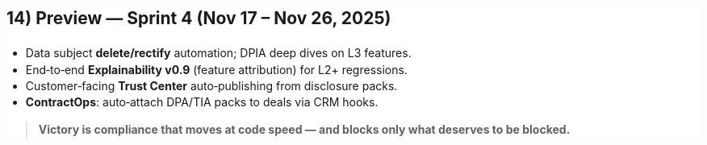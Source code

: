 
## 14) Preview — Sprint 4 (Nov 17 – Nov 26, 2025)
- Data subject **delete/rectify** automation; DPIA deep dives on L3 features.  
- End‑to‑end **Explainability v0.9** (feature attribution) for L2+ regressions.  
- Customer‑facing **Trust Center** auto‑publishing from disclosure packs.  
- **ContractOps**: auto‑attach DPA/TIA packs to deals via CRM hooks.

> **Victory is compliance that moves at code speed — and blocks only what deserves to be blocked.**

